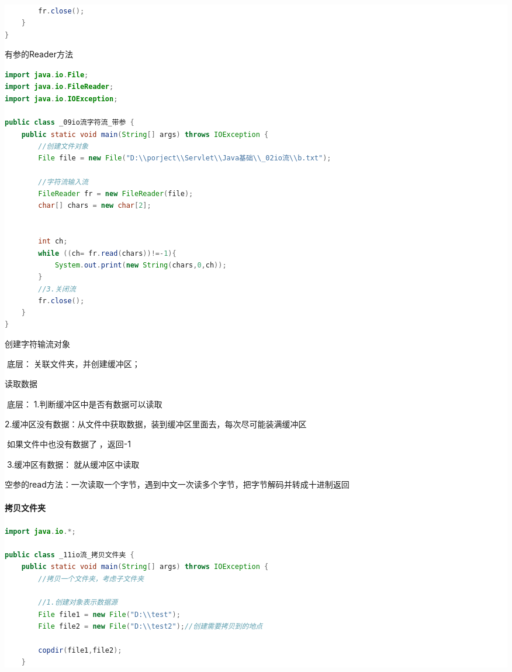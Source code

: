 ```java
        fr.close();
    }
}
```



有参的Reader方法

```java
import java.io.File;
import java.io.FileReader;
import java.io.IOException;

public class _09io流字符流_带参 {
    public static void main(String[] args) throws IOException {
        //创建文件对象
        File file = new File("D:\\porject\\Servlet\\Java基础\\_02io流\\b.txt");

        //字符流输入流
        FileReader fr = new FileReader(file);
        char[] chars = new char[2];


        int ch;
        while ((ch= fr.read(chars))!=-1){
            System.out.print(new String(chars,0,ch));
        }
        //3.关闭流
        fr.close();
    }
}
```



创建字符输流对象

​	底层： 关联文件夹，并创建缓冲区；

读取数据

​	底层： 1.判断缓冲区中是否有数据可以读取

​				2.缓冲区没有数据：从文件中获取数据，装到缓冲区里面去，每次尽可能装满缓冲区

​												如果文件中也没有数据了 ，返回-1

​				3.缓冲区有数据： 就从缓冲区中读取

​								空参的read方法：一次读取一个字节，遇到中文一次读多个字节，把字节解码并转成十进制返回





#### 拷贝文件夹

```java
import java.io.*;

public class _11io流_拷贝文件夹 {
    public static void main(String[] args) throws IOException {
        //拷贝一个文件夹，考虑子文件夹

        //1.创建对象表示数据源
        File file1 = new File("D:\\test");
        File file2 = new File("D:\\test2");//创建需要拷贝到的地点

        copdir(file1,file2);
    }

```